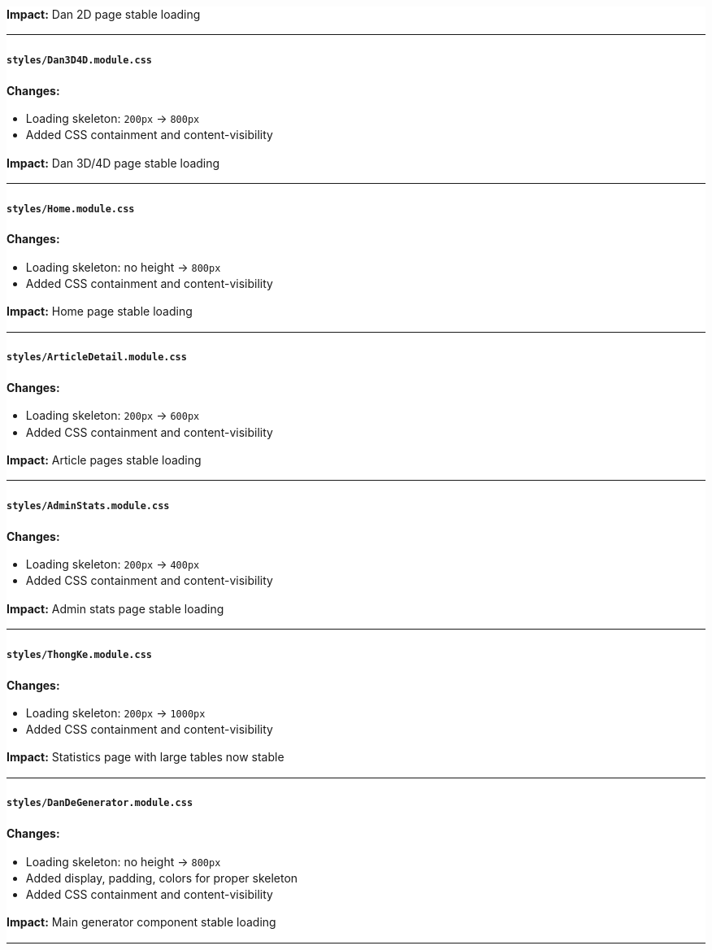 **Impact:** Dan 2D page stable loading

---

#### `styles/Dan3D4D.module.css`
**Changes:**
- Loading skeleton: `200px` → `800px`
- Added CSS containment and content-visibility

**Impact:** Dan 3D/4D page stable loading

---

#### `styles/Home.module.css`
**Changes:**
- Loading skeleton: no height → `800px`
- Added CSS containment and content-visibility

**Impact:** Home page stable loading

---

#### `styles/ArticleDetail.module.css`
**Changes:**
- Loading skeleton: `200px` → `600px`
- Added CSS containment and content-visibility

**Impact:** Article pages stable loading

---

#### `styles/AdminStats.module.css`
**Changes:**
- Loading skeleton: `200px` → `400px`
- Added CSS containment and content-visibility

**Impact:** Admin stats page stable loading

---

#### `styles/ThongKe.module.css`
**Changes:**
- Loading skeleton: `200px` → `1000px`
- Added CSS containment and content-visibility

**Impact:** Statistics page with large tables now stable

---

#### `styles/DanDeGenerator.module.css`
**Changes:**
- Loading skeleton: no height → `800px`
- Added display, padding, colors for proper skeleton
- Added CSS containment and content-visibility

**Impact:** Main generator component stable loading

---